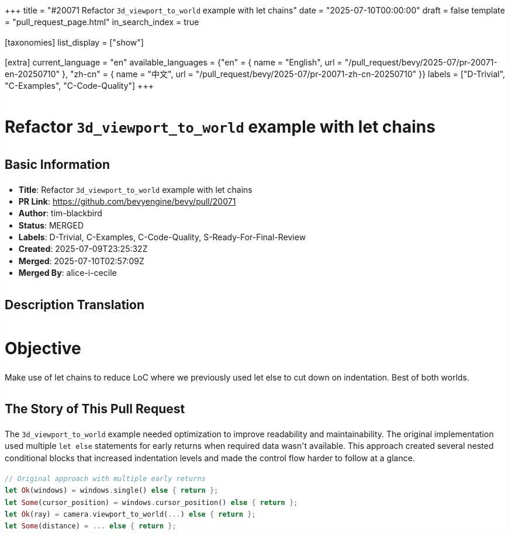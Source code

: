 +++
title = "#20071 Refactor `3d_viewport_to_world` example with let chains"
date = "2025-07-10T00:00:00"
draft = false
template = "pull_request_page.html"
in_search_index = true

[taxonomies]
list_display = ["show"]

[extra]
current_language = "en"
available_languages = {"en" = { name = "English", url = "/pull_request/bevy/2025-07/pr-20071-en-20250710" }, "zh-cn" = { name = "中文", url = "/pull_request/bevy/2025-07/pr-20071-zh-cn-20250710" }}
labels = ["D-Trivial", "C-Examples", "C-Code-Quality"]
+++

# Refactor `3d_viewport_to_world` example with let chains

## Basic Information
- **Title**: Refactor `3d_viewport_to_world` example with let chains
- **PR Link**: https://github.com/bevyengine/bevy/pull/20071
- **Author**: tim-blackbird
- **Status**: MERGED
- **Labels**: D-Trivial, C-Examples, C-Code-Quality, S-Ready-For-Final-Review
- **Created**: 2025-07-09T23:25:32Z
- **Merged**: 2025-07-10T02:57:09Z
- **Merged By**: alice-i-cecile

## Description Translation
# Objective

Make use of let chains to reduce LoC where we previously used let else to cut down on indentation. Best of both worlds.

## The Story of This Pull Request

The `3d_viewport_to_world` example needed optimization to improve readability and maintainability. The original implementation used multiple `let else` statements for early returns when required data wasn't available. This approach created several nested conditional blocks that increased indentation levels and made the control flow harder to follow at a glance.

```rust
// Original approach with multiple early returns
let Ok(windows) = windows.single() else { return };
let Some(cursor_position) = windows.cursor_position() else { return };
let Ok(ray) = camera.viewport_to_world(...) else { return };
let Some(distance) = ... else { return };
```
